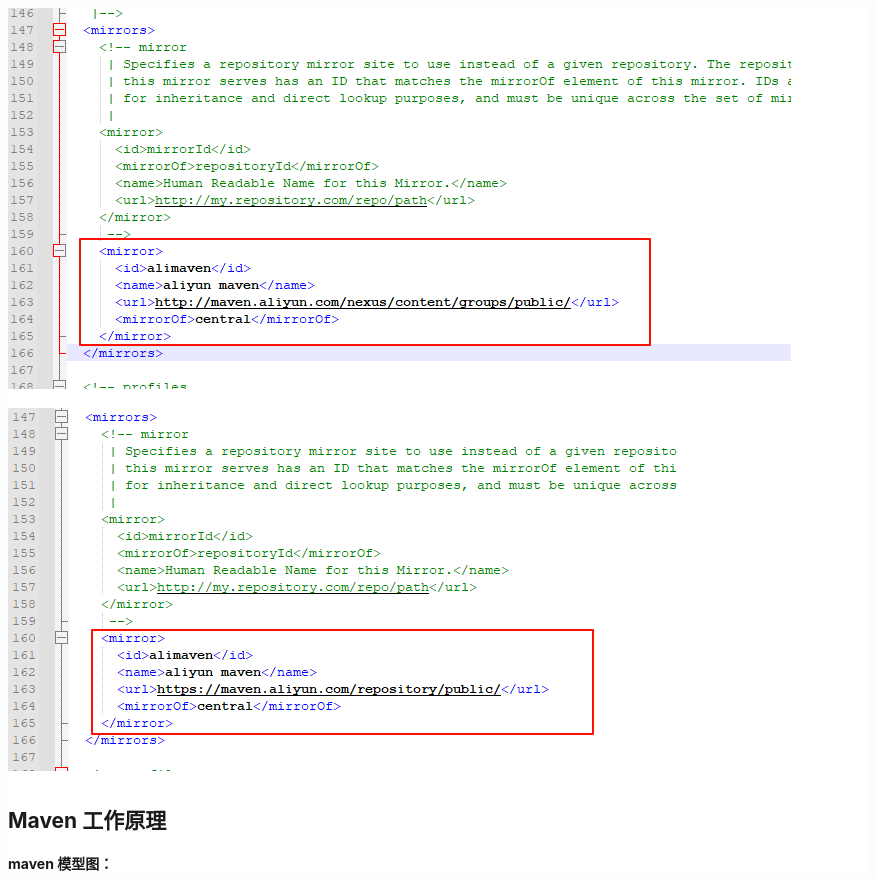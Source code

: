 ![img](maven.assets/1705678171465-22e318cb-eeda-4663-9ce7-9c2a256c12bf.png)

![img](maven.assets/1705681151614-c082279e-6927-4474-a66a-7093035eb6ac.png)

## Maven 工作原理

**maven 模型图：**
